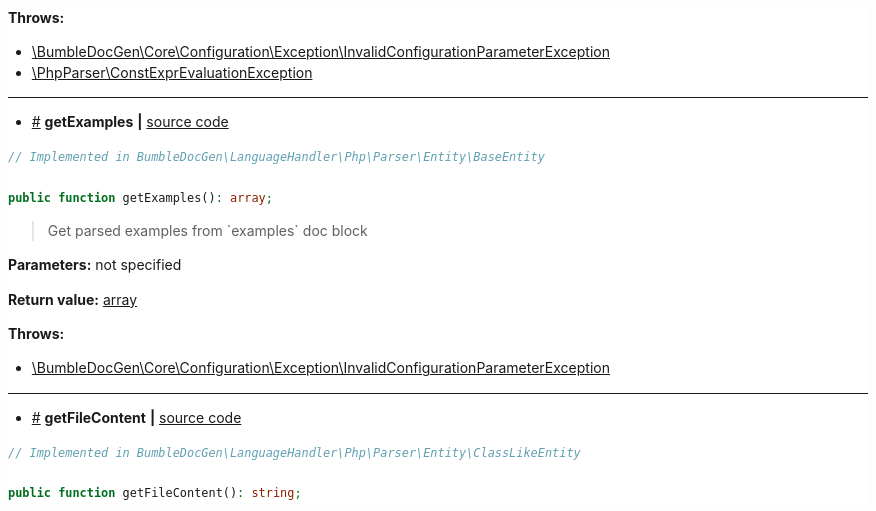 <b>Throws:</b>
<ul>
<li>
    <a href="/docs/tech/classes/InvalidConfigurationParameterException_2.md">\BumbleDocGen\Core\Configuration\Exception\InvalidConfigurationParameterException</a></li>

<li>
    <a href="https://github.com/nikic/PHP-Parser/blob/master/lib/PhpParser/ConstExprEvaluationException.php">\PhpParser\ConstExprEvaluationException</a></li>

</ul>

</div>
<hr>
<div class='method_description-block'>

<ul>
<li><a name="mgetexamples" href="#mgetexamples">#</a>
 <b>getExamples</b>
    <b>|</b> <a href="https://github.com/bumble-tech/bumble-doc-gen/blob/master/src/LanguageHandler/Php/Parser/Entity/BaseEntity.php#L580">source code</a></li>
</ul>

```php
// Implemented in BumbleDocGen\LanguageHandler\Php\Parser\Entity\BaseEntity

public function getExamples(): array;
```

<blockquote>Get parsed examples from `examples` doc block</blockquote>

<b>Parameters:</b> not specified

<b>Return value:</b> <a href='https://www.php.net/manual/en/language.types.array.php'>array</a>


<b>Throws:</b>
<ul>
<li>
    <a href="/docs/tech/classes/InvalidConfigurationParameterException_2.md">\BumbleDocGen\Core\Configuration\Exception\InvalidConfigurationParameterException</a></li>

</ul>

</div>
<hr>
<div class='method_description-block'>

<ul>
<li><a name="mgetfilecontent" href="#mgetfilecontent">#</a>
 <b>getFileContent</b>
    <b>|</b> <a href="https://github.com/bumble-tech/bumble-doc-gen/blob/master/src/LanguageHandler/Php/Parser/Entity/ClassLikeEntity.php#L1033">source code</a></li>
</ul>

```php
// Implemented in BumbleDocGen\LanguageHandler\Php\Parser\Entity\ClassLikeEntity

public function getFileContent(): string;
```
